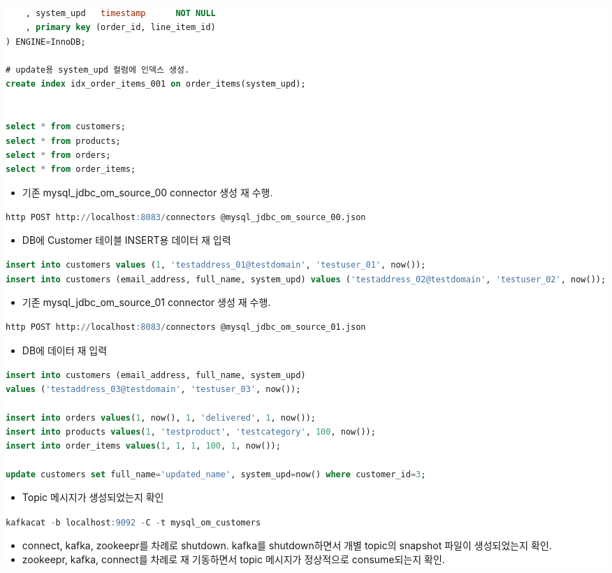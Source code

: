 ```sql
    , system_upd   timestamp      NOT NULL
	, primary key (order_id, line_item_id)
) ENGINE=InnoDB;

# update용 system_upd 컬럼에 인덱스 생성. 
create index idx_order_items_001 on order_items(system_upd);


select * from customers;
select * from products;
select * from orders;
select * from order_items;
```


- 기존 mysql_jdbc_om_source_00 connector 생성 재 수행.

```sql
http POST http://localhost:8083/connectors @mysql_jdbc_om_source_00.json
```

- DB에 Customer 테이블 INSERT용 데이터 재 입력

```sql
insert into customers values (1, 'testaddress_01@testdomain', 'testuser_01', now());
insert into customers (email_address, full_name, system_upd) values ('testaddress_02@testdomain', 'testuser_02', now());
```

- 기존 mysql_jdbc_om_source_01 connector 생성 재 수행.

```sql
http POST http://localhost:8083/connectors @mysql_jdbc_om_source_01.json
```

- DB에 데이터 재 입력

```sql
insert into customers (email_address, full_name, system_upd) 
values ('testaddress_03@testdomain', 'testuser_03', now());

insert into orders values(1, now(), 1, 'delivered', 1, now());
insert into products values(1, 'testproduct', 'testcategory', 100, now());
insert into order_items values(1, 1, 1, 100, 1, now());

update customers set full_name='updated_name', system_upd=now() where customer_id=3;
```

- Topic 메시지가 생성되었는지 확인

```sql
kafkacat -b localhost:9092 -C -t mysql_om_customers
```

- connect, kafka, zookeepr를 차례로 shutdown. kafka를 shutdown하면서 개별 topic의 snapshot 파일이 생성되었는지 확인.
- zookeepr, kafka, connect를 차례로 재 기동하면서 topic 메시지가 정상적으로 consume되는지 확인.


